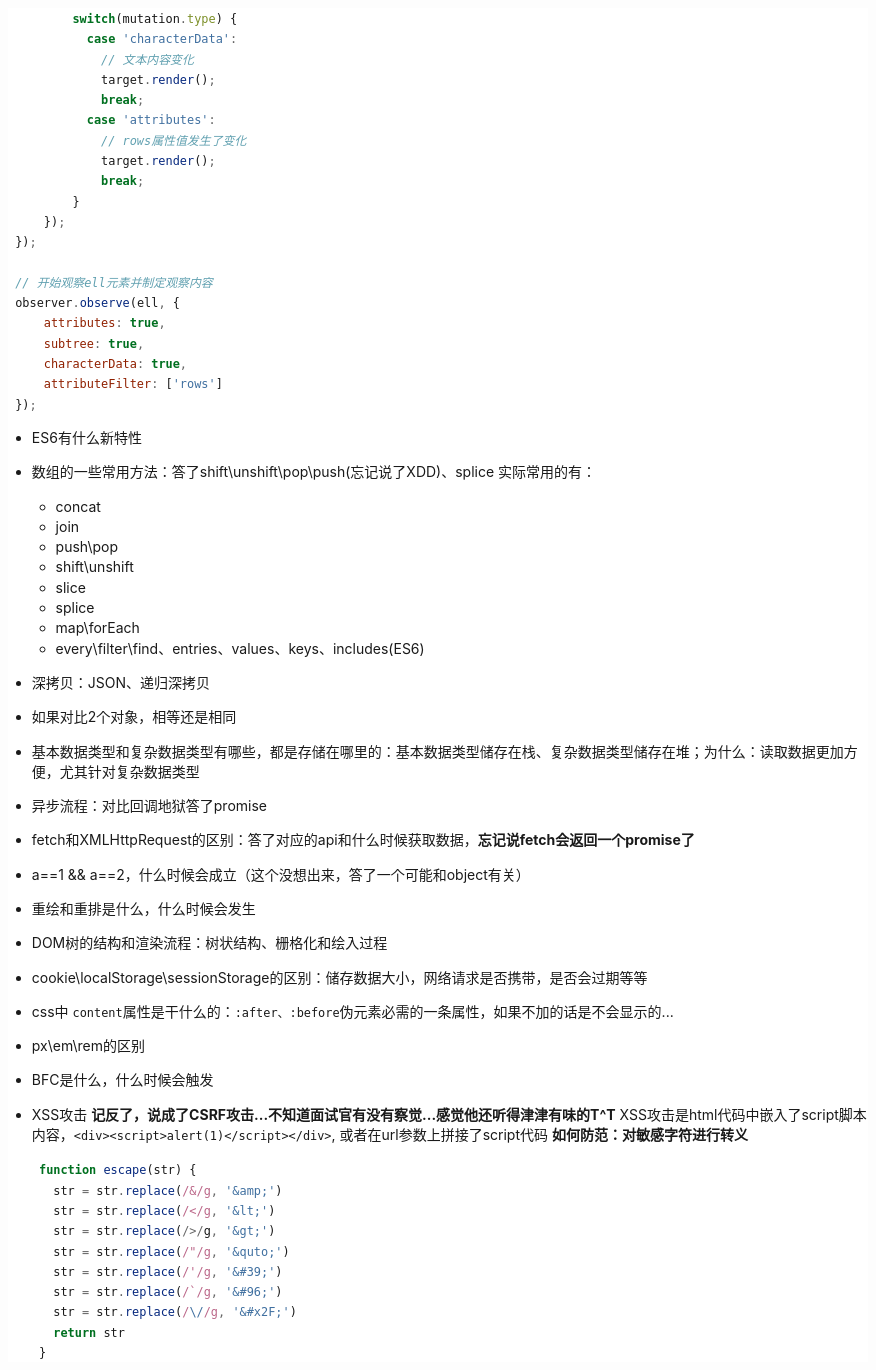    ```javascript
            switch(mutation.type) {
              case 'characterData':
                // 文本内容变化
                target.render();
                break;
              case 'attributes':
                // rows属性值发生了变化
                target.render();
                break;
            }
        });
    });
    
    // 开始观察ell元素并制定观察内容
    observer.observe(ell, {
        attributes: true,
        subtree: true,
        characterData: true,
        attributeFilter: ['rows']    
    });
   ```

- ES6有什么新特性
- 数组的一些常用方法：答了shift\unshift\pop\push(忘记说了XDD)、splice
  实际常用的有：
  - concat
  - join
  - push\pop
  - shift\unshift
  - slice
  - splice
  - map\forEach
  - every\filter\find、entries、values、keys、includes(ES6)
- 深拷贝：JSON、递归深拷贝
- 如果对比2个对象，相等还是相同
- 基本数据类型和复杂数据类型有哪些，都是存储在哪里的：基本数据类型储存在栈、复杂数据类型储存在堆；为什么：读取数据更加方便，尤其针对复杂数据类型
- 异步流程：对比回调地狱答了promise
- fetch和XMLHttpRequest的区别：答了对应的api和什么时候获取数据，**忘记说fetch会返回一个promise了**
- a==1 && a==2，什么时候会成立（这个没想出来，答了一个可能和object有关）
- 重绘和重排是什么，什么时候会发生
- DOM树的结构和渲染流程：树状结构、栅格化和绘入过程
- cookie\localStorage\sessionStorage的区别：储存数据大小，网络请求是否携带，是否会过期等等
- css中 `content`属性是干什么的：`:after、:before`伪元素必需的一条属性，如果不加的话是不会显示的...
- px\em\rem的区别
- BFC是什么，什么时候会触发

- XSS攻击
   **记反了，说成了CSRF攻击...不知道面试官有没有察觉...感觉他还听得津津有味的T^T**
   XSS攻击是html代码中嵌入了script脚本内容，`<div><script>alert(1)</script></div>`, 或者在url参数上拼接了script代码
   **如何防范：对敏感字符进行转义**

   ```javascript
    function escape(str) {
      str = str.replace(/&/g, '&amp;')
      str = str.replace(/</g, '&lt;')
      str = str.replace(/>/g, '&gt;')
      str = str.replace(/"/g, '&quto;')
      str = str.replace(/'/g, '&#39;')
      str = str.replace(/`/g, '&#96;')
      str = str.replace(/\//g, '&#x2F;')
      return str
    }
    ```

   ```